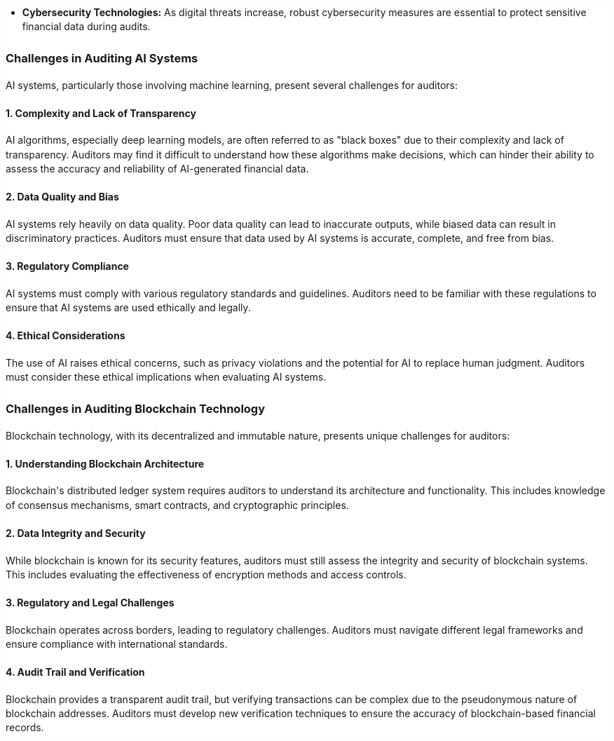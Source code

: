 - **Cybersecurity Technologies:** As digital threats increase, robust cybersecurity measures are essential to protect sensitive financial data during audits.

### Challenges in Auditing AI Systems

AI systems, particularly those involving machine learning, present several challenges for auditors:

#### 1. **Complexity and Lack of Transparency**

AI algorithms, especially deep learning models, are often referred to as "black boxes" due to their complexity and lack of transparency. Auditors may find it difficult to understand how these algorithms make decisions, which can hinder their ability to assess the accuracy and reliability of AI-generated financial data.

#### 2. **Data Quality and Bias**

AI systems rely heavily on data quality. Poor data quality can lead to inaccurate outputs, while biased data can result in discriminatory practices. Auditors must ensure that data used by AI systems is accurate, complete, and free from bias.

#### 3. **Regulatory Compliance**

AI systems must comply with various regulatory standards and guidelines. Auditors need to be familiar with these regulations to ensure that AI systems are used ethically and legally.

#### 4. **Ethical Considerations**

The use of AI raises ethical concerns, such as privacy violations and the potential for AI to replace human judgment. Auditors must consider these ethical implications when evaluating AI systems.

### Challenges in Auditing Blockchain Technology

Blockchain technology, with its decentralized and immutable nature, presents unique challenges for auditors:

#### 1. **Understanding Blockchain Architecture**

Blockchain's distributed ledger system requires auditors to understand its architecture and functionality. This includes knowledge of consensus mechanisms, smart contracts, and cryptographic principles.

#### 2. **Data Integrity and Security**

While blockchain is known for its security features, auditors must still assess the integrity and security of blockchain systems. This includes evaluating the effectiveness of encryption methods and access controls.

#### 3. **Regulatory and Legal Challenges**

Blockchain operates across borders, leading to regulatory challenges. Auditors must navigate different legal frameworks and ensure compliance with international standards.

#### 4. **Audit Trail and Verification**

Blockchain provides a transparent audit trail, but verifying transactions can be complex due to the pseudonymous nature of blockchain addresses. Auditors must develop new verification techniques to ensure the accuracy of blockchain-based financial records.

